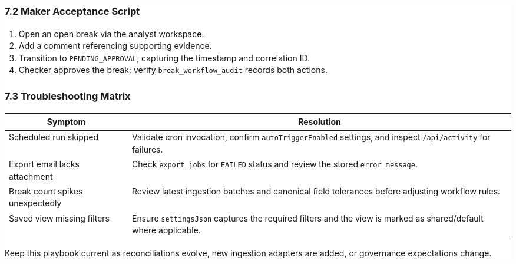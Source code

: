 ### 7.2 Maker Acceptance Script
1. Open an open break via the analyst workspace.
2. Add a comment referencing supporting evidence.
3. Transition to `PENDING_APPROVAL`, capturing the timestamp and correlation ID.
4. Checker approves the break; verify `break_workflow_audit` records both actions.

### 7.3 Troubleshooting Matrix
| Symptom | Resolution |
| --- | --- |
| Scheduled run skipped | Validate cron invocation, confirm `autoTriggerEnabled` settings, and inspect `/api/activity` for failures. |
| Export email lacks attachment | Check `export_jobs` for `FAILED` status and review the stored `error_message`. |
| Break count spikes unexpectedly | Review latest ingestion batches and canonical field tolerances before adjusting workflow rules. |
| Saved view missing filters | Ensure `settingsJson` captures the required filters and the view is marked as shared/default where applicable. |

Keep this playbook current as reconciliations evolve, new ingestion adapters are added, or governance expectations change.
